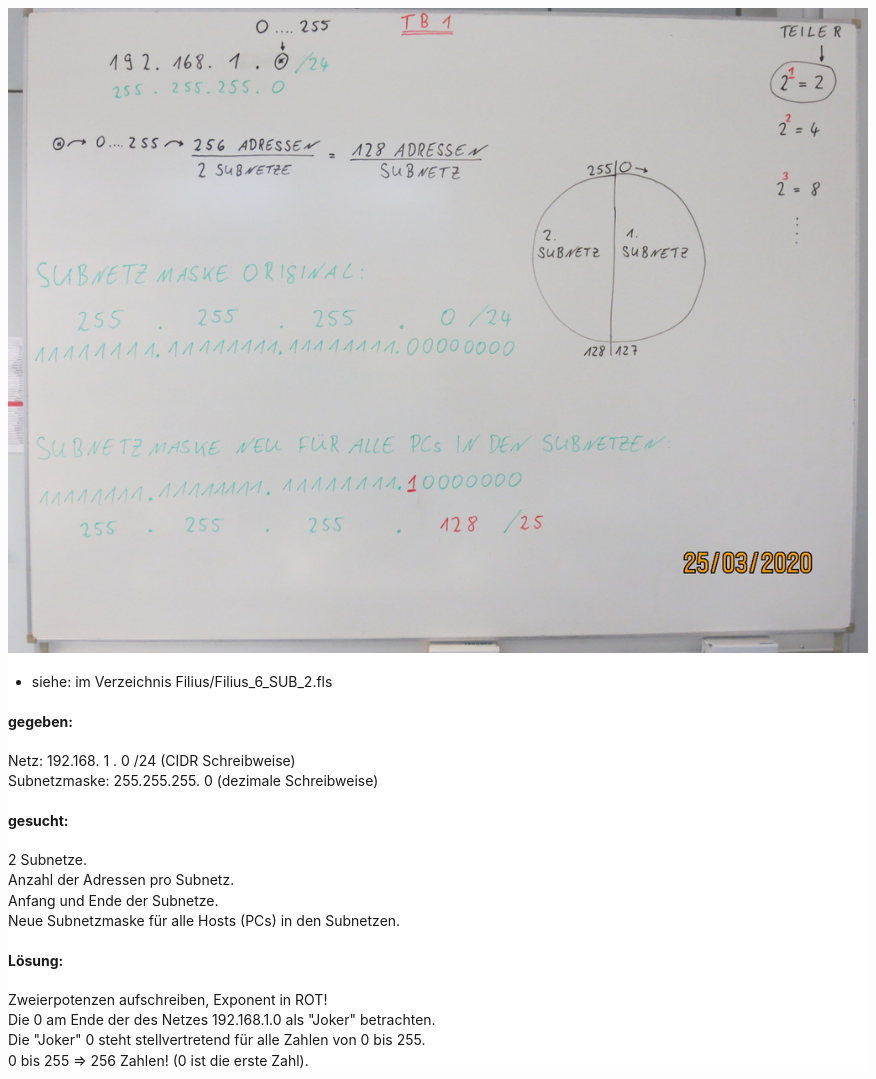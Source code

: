 ![TB 1!](img/TB_1.jpg "TB 1")

- siehe&#X3A; im Verzeichnis Filius/Filius_6_SUB_2.fls

#### gegeben&#X3A;

Netz&#X3A; 192.168. 1 . 0 /24 (CIDR Schreibweise)  
Subnetzmaske&#X3A; 255.255.255. 0 (dezimale Schreibweise)

#### gesucht&#X3A;

2 Subnetze.  
Anzahl der Adressen pro Subnetz.  
Anfang und Ende der Subnetze.  
Neue Subnetzmaske für alle Hosts (PCs) in den Subnetzen.



#### Lösung&#X3A;

Zweierpotenzen aufschreiben, Exponent in ROT!  
Die 0 am Ende der des Netzes 192.168.1.0 als "Joker" betrachten.  
Die "Joker" 0 steht stellvertretend für alle Zahlen von 0 bis 255.  
0 bis 255 => 256 Zahlen! (0 ist die erste Zahl).
